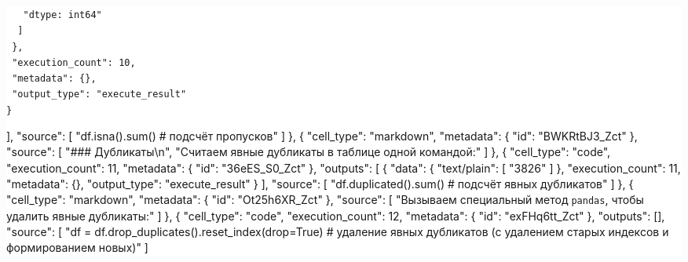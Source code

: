        "dtype: int64"
      ]
     },
     "execution_count": 10,
     "metadata": {},
     "output_type": "execute_result"
    }
   ],
   "source": [
    "df.isna().sum() # подсчёт пропусков"
   ]
  },
  {
   "cell_type": "markdown",
   "metadata": {
    "id": "BWKRtBJ3_Zct"
   },
   "source": [
    "### Дубликаты\n",
    "Считаем явные дубликаты в таблице одной командой:"
   ]
  },
  {
   "cell_type": "code",
   "execution_count": 11,
   "metadata": {
    "id": "36eES_S0_Zct"
   },
   "outputs": [
    {
     "data": {
      "text/plain": [
       "3826"
      ]
     },
     "execution_count": 11,
     "metadata": {},
     "output_type": "execute_result"
    }
   ],
   "source": [
    "df.duplicated().sum() # подсчёт явных дубликатов"
   ]
  },
  {
   "cell_type": "markdown",
   "metadata": {
    "id": "Ot25h6XR_Zct"
   },
   "source": [
    "Вызываем специальный метод `pandas`, чтобы удалить явные дубликаты:"
   ]
  },
  {
   "cell_type": "code",
   "execution_count": 12,
   "metadata": {
    "id": "exFHq6tt_Zct"
   },
   "outputs": [],
   "source": [
    "df = df.drop_duplicates().reset_index(drop=True) # удаление явных дубликатов (с удалением старых индексов и формированием новых)"
   ]